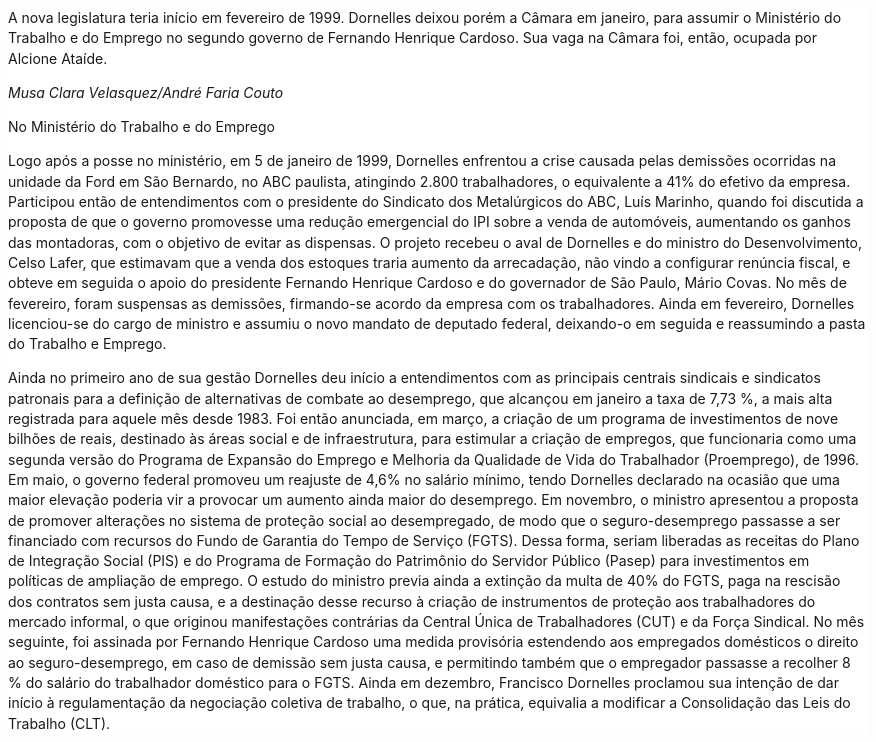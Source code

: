 A nova legislatura teria início em fevereiro de 1999. Dornelles deixou
porém a Câmara em janeiro, para assumir o Ministério do Trabalho e do
Emprego no segundo governo de Fernando Henrique Cardoso. Sua vaga na
Câmara foi, então, ocupada por Alcione Ataíde.

*Musa Clara Velasquez/André Faria Couto*

No Ministério do Trabalho e do Emprego

Logo após a posse no ministério, em 5 de janeiro de 1999, Dornelles
enfrentou a crise causada pelas demissões ocorridas na unidade da Ford
em São Bernardo, no ABC paulista, atingindo 2.800 trabalhadores, o
equivalente a 41% do efetivo da empresa. Participou então de
entendimentos com o presidente do Sindicato dos Metalúrgicos do ABC,
Luís Marinho, quando foi discutida a proposta de que o governo
promovesse uma redução emergencial do IPI sobre a venda de automóveis,
aumentando os ganhos das montadoras, com o objetivo de evitar as
dispensas. O projeto recebeu o aval de Dornelles e do ministro do
Desenvolvimento, Celso Lafer, que estimavam que a venda dos estoques
traria aumento da arrecadação, não vindo a configurar renúncia fiscal, e
obteve em seguida o apoio do presidente Fernando Henrique Cardoso e do
governador de São Paulo, Mário Covas. No mês de fevereiro, foram
suspensas as demissões, firmando-se acordo da empresa com os
trabalhadores. Ainda em fevereiro, Dornelles licenciou-se do cargo de
ministro e assumiu o novo mandato de deputado federal, deixando-o em
seguida e reassumindo a pasta do Trabalho e Emprego.

Ainda no primeiro ano de sua gestão Dornelles deu início a entendimentos
com as principais centrais sindicais e sindicatos patronais para a
definição de alternativas de combate ao desemprego, que alcançou em
janeiro a taxa de 7,73 %, a mais alta registrada para aquele mês desde
1983. Foi então anunciada, em março, a criação de um programa de
investimentos de nove bilhões de reais, destinado às áreas social e de
infraestrutura, para estimular a criação de empregos, que funcionaria
como uma segunda versão do Programa de Expansão do Emprego e Melhoria da
Qualidade de Vida do Trabalhador (Proemprego), de 1996. Em maio, o
governo federal promoveu um reajuste de 4,6% no salário mínimo, tendo
Dornelles declarado na ocasião que uma maior elevação poderia vir a
provocar um aumento ainda maior do desemprego. Em novembro, o ministro
apresentou a proposta de promover alterações no sistema de proteção
social ao desempregado, de modo que o seguro-desemprego passasse a ser
financiado com recursos do Fundo de Garantia do Tempo de Serviço (FGTS).
Dessa forma, seriam liberadas as receitas do Plano de Integração Social
(PIS) e do Programa de Formação do Patrimônio do Servidor Público
(Pasep) para investimentos em políticas de ampliação de emprego. O
estudo do ministro previa ainda a extinção da multa de 40% do FGTS, paga
na rescisão dos contratos sem justa causa, e a destinação desse recurso
à criação de instrumentos de proteção aos trabalhadores do mercado
informal, o que originou manifestações contrárias da Central Única de
Trabalhadores (CUT) e da Força Sindical. No mês seguinte, foi assinada
por Fernando Henrique Cardoso uma medida provisória estendendo aos
empregados domésticos o direito ao seguro-desemprego, em caso de
demissão sem justa causa, e permitindo também que o empregador passasse
a recolher 8 % do salário do trabalhador doméstico para o FGTS. Ainda em
dezembro, Francisco Dornelles proclamou sua intenção de dar início à
regulamentação da negociação coletiva de trabalho, o que, na prática,
equivalia a modificar a Consolidação das Leis do Trabalho (CLT).

